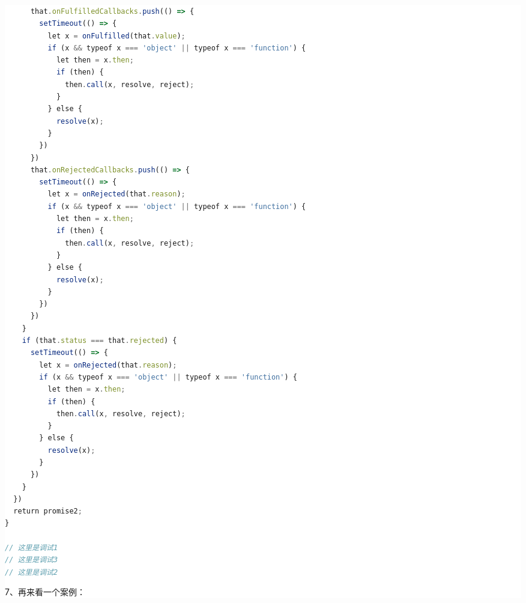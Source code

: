 ```js
      that.onFulfilledCallbacks.push(() => {
        setTimeout(() => {
          let x = onFulfilled(that.value);
          if (x && typeof x === 'object' || typeof x === 'function') {
            let then = x.then;
            if (then) {
              then.call(x, resolve, reject);
            }
          } else {
            resolve(x);
          }
        })
      })
      that.onRejectedCallbacks.push(() => {
        setTimeout(() => {
          let x = onRejected(that.reason);
          if (x && typeof x === 'object' || typeof x === 'function') {
            let then = x.then;
            if (then) {
              then.call(x, resolve, reject);
            }
          } else {
            resolve(x);
          }
        })
      })
    }
    if (that.status === that.rejected) {
      setTimeout(() => {
        let x = onRejected(that.reason);
        if (x && typeof x === 'object' || typeof x === 'function') {
          let then = x.then;
          if (then) {
            then.call(x, resolve, reject);
          }
        } else {
          resolve(x);
        }
      })
    }
  })
  return promise2;
}

// 这里是调试1
// 这里是调试3
// 这里是调试2
```

7、再来看一个案例：
